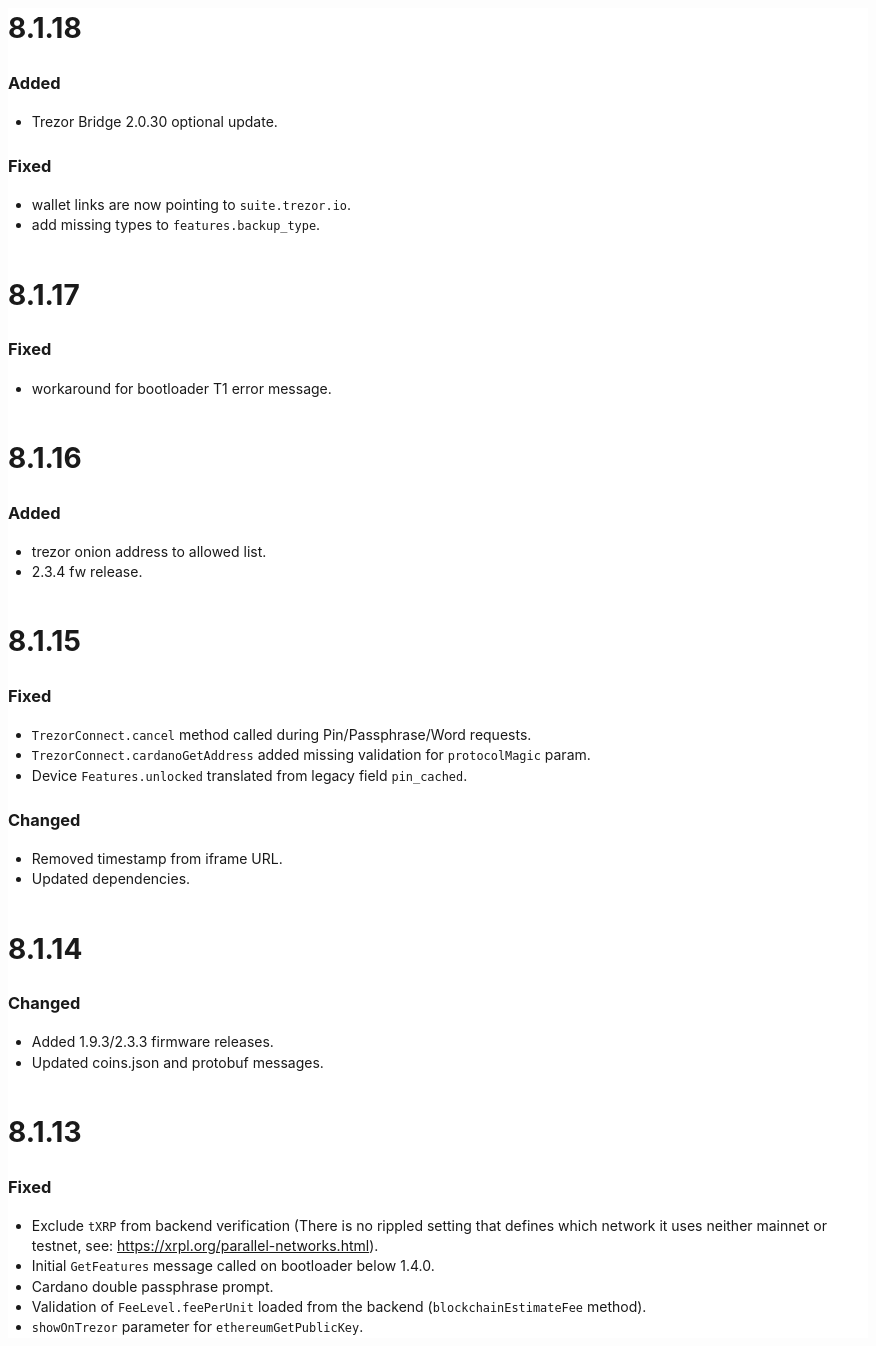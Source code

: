 # 8.1.18

### Added
- Trezor Bridge 2.0.30 optional update.

### Fixed
- wallet links are now pointing to `suite.trezor.io`.
- add missing types to `features.backup_type`.

# 8.1.17

### Fixed
- workaround for bootloader T1 error message.

# 8.1.16

### Added
- trezor onion address to allowed list.
- 2.3.4 fw release.

# 8.1.15

### Fixed
- `TrezorConnect.cancel` method called during Pin/Passphrase/Word requests.
- `TrezorConnect.cardanoGetAddress` added missing validation for `protocolMagic` param.
- Device `Features.unlocked` translated from legacy field `pin_cached`.

### Changed
- Removed timestamp from iframe URL.
- Updated dependencies.

# 8.1.14

### Changed
- Added 1.9.3/2.3.3 firmware releases.
- Updated coins.json and protobuf messages.

# 8.1.13

### Fixed
- Exclude `tXRP` from backend verification (There is no rippled setting that defines which network it uses neither mainnet or testnet, see: https://xrpl.org/parallel-networks.html).
- Initial `GetFeatures` message called on bootloader below 1.4.0.
- Cardano double passphrase prompt.
- Validation of `FeeLevel.feePerUnit` loaded from the backend (`blockchainEstimateFee` method).
- `showOnTrezor` parameter for `ethereumGetPublicKey`. 

